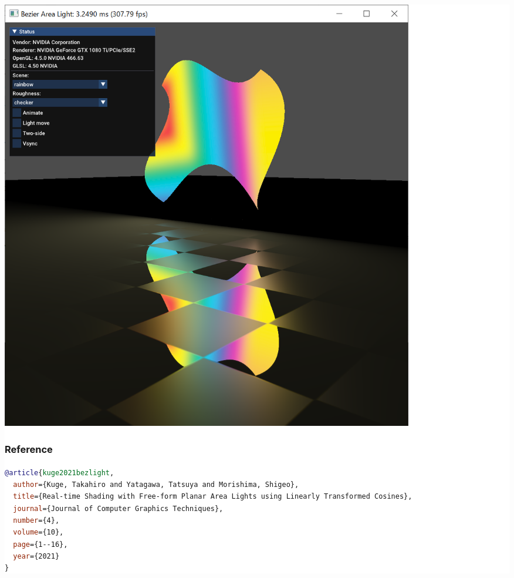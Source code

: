 <img src="images/demo01.png" alt="demo 01" style="width:80%; max-width:512;"/>

### Reference

```bibtex
@article{kuge2021bezlight,
  author={Kuge, Takahiro and Yatagawa, Tatsuya and Morishima, Shigeo},
  title={Real-time Shading with Free-form Planar Area Lights using Linearly Transformed Cosines},
  journal={Journal of Computer Graphics Techniques},
  number={4},
  volume={10},
  page={1--16},
  year={2021}
}

```
